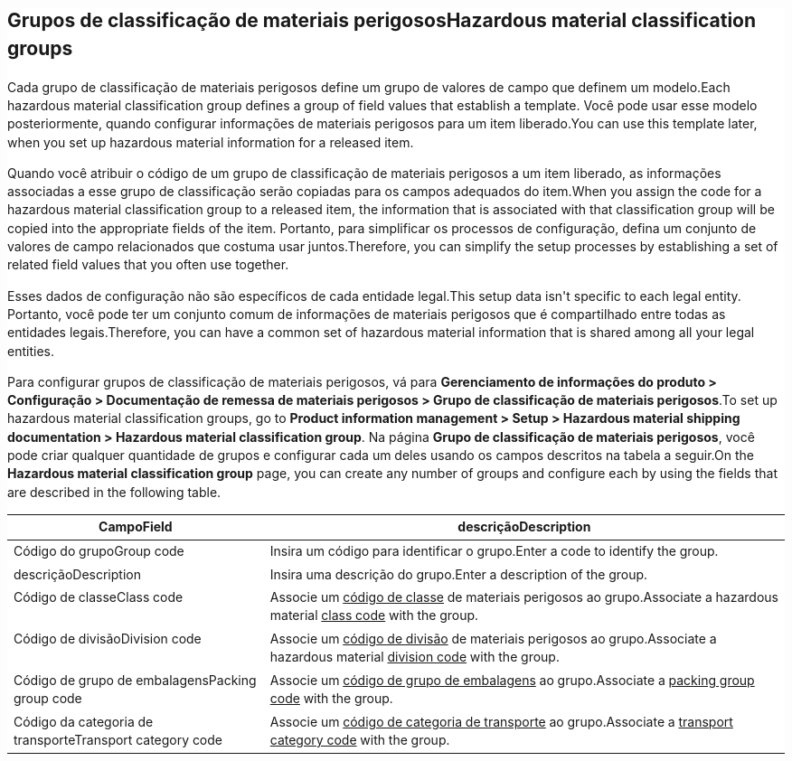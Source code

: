## <a name="hazardous-material-classification-groups"></a><a name="classification-groups"></a><span data-ttu-id="96d98-233">Grupos de classificação de materiais perigosos</span><span class="sxs-lookup"><span data-stu-id="96d98-233">Hazardous material classification groups</span></span>

<span data-ttu-id="96d98-234">Cada grupo de classificação de materiais perigosos define um grupo de valores de campo que definem um modelo.</span><span class="sxs-lookup"><span data-stu-id="96d98-234">Each hazardous material classification group defines a group of field values that establish a template.</span></span> <span data-ttu-id="96d98-235">Você pode usar esse modelo posteriormente, quando configurar informações de materiais perigosos para um item liberado.</span><span class="sxs-lookup"><span data-stu-id="96d98-235">You can use this template later, when you set up hazardous material information for a released item.</span></span>

<span data-ttu-id="96d98-236">Quando você atribuir o código de um grupo de classificação de materiais perigosos a um item liberado, as informações associadas a esse grupo de classificação serão copiadas para os campos adequados do item.</span><span class="sxs-lookup"><span data-stu-id="96d98-236">When you assign the code for a hazardous material classification group to a released item, the information that is associated with that classification group will be copied into the appropriate fields of the item.</span></span> <span data-ttu-id="96d98-237">Portanto, para simplificar os processos de configuração, defina um conjunto de valores de campo relacionados que costuma usar juntos.</span><span class="sxs-lookup"><span data-stu-id="96d98-237">Therefore, you can simplify the setup processes by establishing a set of related field values that you often use together.</span></span>

<span data-ttu-id="96d98-238">Esses dados de configuração não são específicos de cada entidade legal.</span><span class="sxs-lookup"><span data-stu-id="96d98-238">This setup data isn't specific to each legal entity.</span></span> <span data-ttu-id="96d98-239">Portanto, você pode ter um conjunto comum de informações de materiais perigosos que é compartilhado entre todas as entidades legais.</span><span class="sxs-lookup"><span data-stu-id="96d98-239">Therefore, you can have a common set of hazardous material information that is shared among all your legal entities.</span></span>

<span data-ttu-id="96d98-240">Para configurar grupos de classificação de materiais perigosos, vá para **Gerenciamento de informações do produto \> Configuração \> Documentação de remessa de materiais perigosos \> Grupo de classificação de materiais perigosos**.</span><span class="sxs-lookup"><span data-stu-id="96d98-240">To set up hazardous material classification groups, go to **Product information management \> Setup \> Hazardous material shipping documentation \> Hazardous material classification group**.</span></span> <span data-ttu-id="96d98-241">Na página **Grupo de classificação de materiais perigosos**, você pode criar qualquer quantidade de grupos e configurar cada um deles usando os campos descritos na tabela a seguir.</span><span class="sxs-lookup"><span data-stu-id="96d98-241">On the **Hazardous material classification group** page, you can create any number of groups and configure each by using the fields that are described in the following table.</span></span>

| <span data-ttu-id="96d98-242">Campo</span><span class="sxs-lookup"><span data-stu-id="96d98-242">Field</span></span> | <span data-ttu-id="96d98-243">descrição</span><span class="sxs-lookup"><span data-stu-id="96d98-243">Description</span></span> |
|---|---|
| <span data-ttu-id="96d98-244">Código do grupo</span><span class="sxs-lookup"><span data-stu-id="96d98-244">Group code</span></span> | <span data-ttu-id="96d98-245">Insira um código para identificar o grupo.</span><span class="sxs-lookup"><span data-stu-id="96d98-245">Enter a code to identify the group.</span></span> |
| <span data-ttu-id="96d98-246">descrição</span><span class="sxs-lookup"><span data-stu-id="96d98-246">Description</span></span> | <span data-ttu-id="96d98-247">Insira uma descrição do grupo.</span><span class="sxs-lookup"><span data-stu-id="96d98-247">Enter a description of the group.</span></span> |
| <span data-ttu-id="96d98-248">Código de classe</span><span class="sxs-lookup"><span data-stu-id="96d98-248">Class code</span></span> | <span data-ttu-id="96d98-249">Associe um [código de classe](#classes) de materiais perigosos ao grupo.</span><span class="sxs-lookup"><span data-stu-id="96d98-249">Associate a hazardous material [class code](#classes) with the group.</span></span> |
| <span data-ttu-id="96d98-250">Código de divisão</span><span class="sxs-lookup"><span data-stu-id="96d98-250">Division code</span></span> | <span data-ttu-id="96d98-251">Associe um [código de divisão](#divisions) de materiais perigosos ao grupo.</span><span class="sxs-lookup"><span data-stu-id="96d98-251">Associate a hazardous material [division code](#divisions) with the group.</span></span> |
| <span data-ttu-id="96d98-252">Código de grupo de embalagens</span><span class="sxs-lookup"><span data-stu-id="96d98-252">Packing group code</span></span> | <span data-ttu-id="96d98-253">Associe um [código de grupo de embalagens](#packing-group) ao grupo.</span><span class="sxs-lookup"><span data-stu-id="96d98-253">Associate a [packing group code](#packing-group) with the group.</span></span> |
| <span data-ttu-id="96d98-254">Código da categoria de transporte</span><span class="sxs-lookup"><span data-stu-id="96d98-254">Transport category code</span></span> | <span data-ttu-id="96d98-255">Associe um [código de categoria de transporte](#transport-category) ao grupo.</span><span class="sxs-lookup"><span data-stu-id="96d98-255">Associate a [transport category code](#transport-category) with the group.</span></span> |